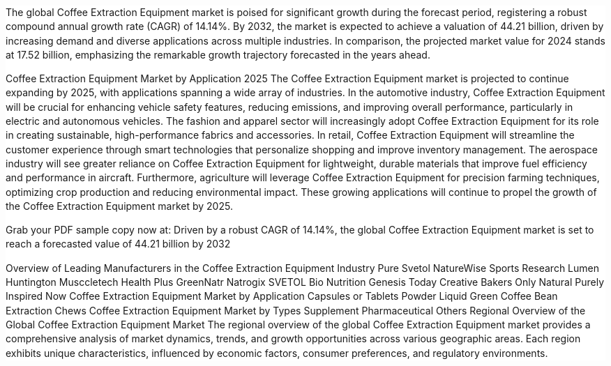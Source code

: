 The global Coffee Extraction Equipment market is poised for significant growth during the forecast period, registering a robust compound annual growth rate (CAGR) of 14.14%. By 2032, the market is expected to achieve a valuation of 44.21 billion, driven by increasing demand and diverse applications across multiple industries. In comparison, the projected market value for 2024 stands at 17.52 billion, emphasizing the remarkable growth trajectory forecasted in the years ahead. 

Coffee Extraction Equipment Market by Application 2025
The Coffee Extraction Equipment market is projected to continue expanding by 2025, with applications spanning a wide array of industries. In the automotive industry, Coffee Extraction Equipment will be crucial for enhancing vehicle safety features, reducing emissions, and improving overall performance, particularly in electric and autonomous vehicles. The fashion and apparel sector will increasingly adopt Coffee Extraction Equipment for its role in creating sustainable, high-performance fabrics and accessories. In retail, Coffee Extraction Equipment will streamline the customer experience through smart technologies that personalize shopping and improve inventory management. The aerospace industry will see greater reliance on Coffee Extraction Equipment for lightweight, durable materials that improve fuel efficiency and performance in aircraft. Furthermore, agriculture will leverage Coffee Extraction Equipment for precision farming techniques, optimizing crop production and reducing environmental impact. These growing applications will continue to propel the growth of the Coffee Extraction Equipment market by 2025.

Grab your PDF sample copy now at: Driven by a robust CAGR of 14.14%, the global Coffee Extraction Equipment market is set to reach a forecasted value of 44.21 billion by 2032

Overview of Leading Manufacturers in the Coffee Extraction Equipment Industry
Pure Svetol
NatureWise
Sports Research
Lumen
Huntington
Musccletech
Health Plus
GreenNatr
Natrogix
SVETOL
Bio Nutrition
Genesis Today
Creative Bakers
Only Natural
Purely Inspired
Now
Coffee Extraction Equipment Market by Application
Capsules or Tablets
Powder
Liquid Green Coffee Bean Extraction
Chews
Coffee Extraction Equipment Market by Types
Supplement
Pharmaceutical
Others
Regional Overview of the Global Coffee Extraction Equipment Market
The regional overview of the global Coffee Extraction Equipment market provides a comprehensive analysis of market dynamics, trends, and growth opportunities across various geographic areas. Each region exhibits unique characteristics, influenced by economic factors, consumer preferences, and regulatory environments.
